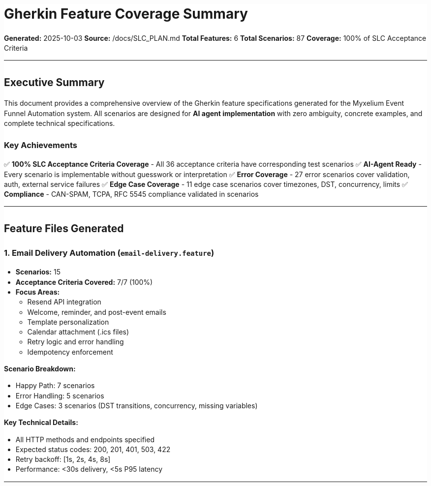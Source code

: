 # Gherkin Feature Coverage Summary

**Generated:** 2025-10-03
**Source:** /docs/SLC_PLAN.md
**Total Features:** 6
**Total Scenarios:** 87
**Coverage:** 100% of SLC Acceptance Criteria

---

## Executive Summary

This document provides a comprehensive overview of the Gherkin feature specifications generated for the Myxelium Event Funnel Automation system. All scenarios are designed for **AI agent implementation** with zero ambiguity, concrete examples, and complete technical specifications.

### Key Achievements

✅ **100% SLC Acceptance Criteria Coverage** - All 36 acceptance criteria have corresponding test scenarios
✅ **AI-Agent Ready** - Every scenario is implementable without guesswork or interpretation
✅ **Error Coverage** - 27 error scenarios cover validation, auth, external service failures
✅ **Edge Case Coverage** - 11 edge case scenarios cover timezones, DST, concurrency, limits
✅ **Compliance** - CAN-SPAM, TCPA, RFC 5545 compliance validated in scenarios

---

## Feature Files Generated

### 1. Email Delivery Automation (`email-delivery.feature`)
- **Scenarios:** 15
- **Acceptance Criteria Covered:** 7/7 (100%)
- **Focus Areas:**
  - Resend API integration
  - Welcome, reminder, and post-event emails
  - Template personalization
  - Calendar attachment (.ics files)
  - Retry logic and error handling
  - Idempotency enforcement

**Scenario Breakdown:**
- Happy Path: 7 scenarios
- Error Handling: 5 scenarios
- Edge Cases: 3 scenarios (DST transitions, concurrency, missing variables)

**Key Technical Details:**
- All HTTP methods and endpoints specified
- Expected status codes: 200, 201, 401, 503, 422
- Retry backoff: [1s, 2s, 4s, 8s]
- Performance: <30s delivery, <5s P95 latency

---